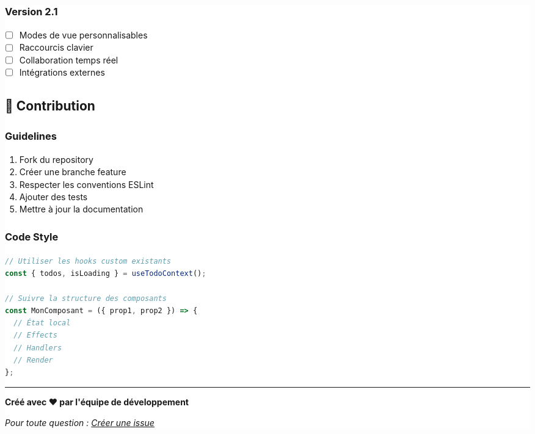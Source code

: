 ### Version 2.1

- [ ] Modes de vue personnalisables
- [ ] Raccourcis clavier
- [ ] Collaboration temps réel
- [ ] Intégrations externes

## 🤝 Contribution

### Guidelines

1. Fork du repository
2. Créer une branche feature
3. Respecter les conventions ESLint
4. Ajouter des tests
5. Mettre à jour la documentation

### Code Style

```javascript
// Utiliser les hooks custom existants
const { todos, isLoading } = useTodoContext();

// Suivre la structure des composants
const MonComposant = ({ prop1, prop2 }) => {
  // État local
  // Effects
  // Handlers
  // Render
};
```

---

**Créé avec ❤️ par l'équipe de développement**

_Pour toute question : [Créer une issue](https://github.com/votre-repo/issues)_
